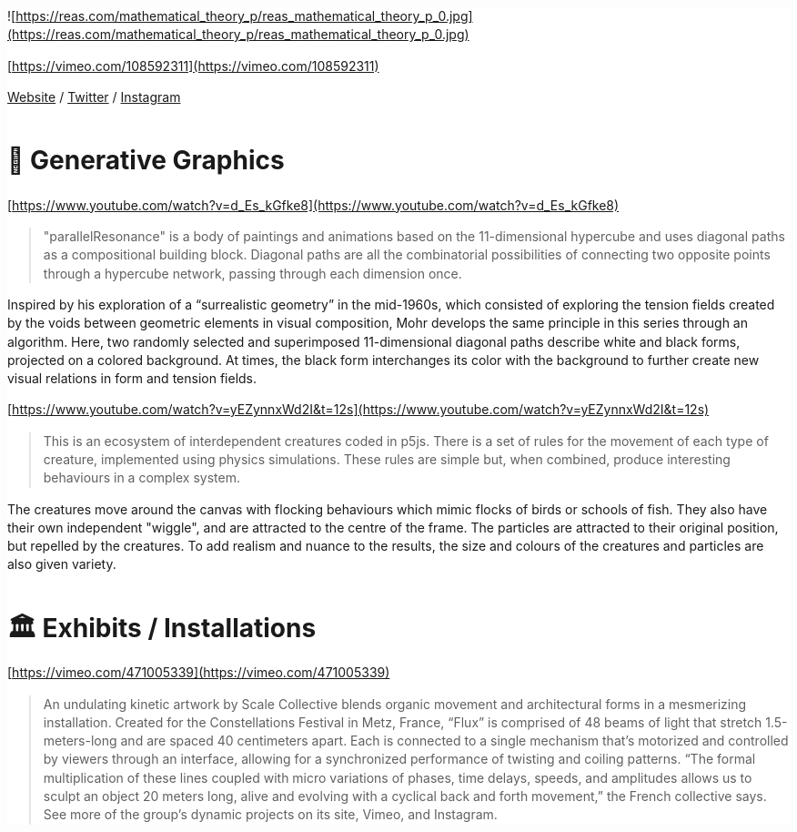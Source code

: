 ![https://reas.com/mathematical_theory_p/reas_mathematical_theory_p_0.jpg](https://reas.com/mathematical_theory_p/reas_mathematical_theory_p_0.jpg)

[https://vimeo.com/108592311](https://vimeo.com/108592311)

[Website](https://reas.com/) / [Twitter](https://twitter.com/reas/) / [Instagram](https://www.instagram.com/reas/)

# 📸 Generative Graphics

[https://www.youtube.com/watch?v=d_Es_kGfke8](https://www.youtube.com/watch?v=d_Es_kGfke8)

> "parallelResonance" is a body of paintings and animations based on the 11-dimensional hypercube and uses diagonal paths as a compositional building block. Diagonal paths are all the combinatorial possibilities of connecting two opposite points through a hypercube network, passing through each dimension once.
> 

Inspired by his exploration of a “surrealistic geometry” in the mid-1960s, which consisted of exploring the tension fields created by the voids between geometric elements in visual composition, Mohr develops the same principle in this series through an algorithm. Here, two randomly selected and superimposed 11-dimensional diagonal paths describe white and black forms, projected on a colored background. At times, the black form interchanges its color with the background to further create new visual relations in form and tension fields.

[https://www.youtube.com/watch?v=yEZynnxWd2I&t=12s](https://www.youtube.com/watch?v=yEZynnxWd2I&t=12s)

> This is an ecosystem of interdependent creatures coded in p5js. There is a set of rules for the movement of each type of creature, implemented using physics simulations. These rules are simple but, when combined, produce interesting behaviours in a complex system.

The creatures move around the canvas with flocking behaviours which mimic flocks of birds or schools of fish. They also have their own independent "wiggle", and are attracted to the centre of the frame. The particles are attracted to their original position, but repelled by the creatures. To add realism and nuance to the results, the size and colours of the creatures and particles are also given variety.
> 

# 🏛️ Exhibits / Installations

[https://vimeo.com/471005339](https://vimeo.com/471005339)

> An undulating kinetic artwork by Scale Collective blends organic movement and architectural forms in a mesmerizing installation. Created for the Constellations Festival in Metz, France, “Flux” is comprised of 48 beams of light that stretch 1.5-meters-long and are spaced 40 centimeters apart. Each is connected to a single mechanism that’s motorized and controlled by viewers through an interface, allowing for a synchronized performance of twisting and coiling patterns. “The formal multiplication of these lines coupled with micro variations of phases, time delays, speeds, and amplitudes allows us to sculpt an object 20 meters long, alive and evolving with a cyclical back and forth movement,” the French collective says. See more of the group’s dynamic projects on its site, Vimeo, and Instagram.
> 
